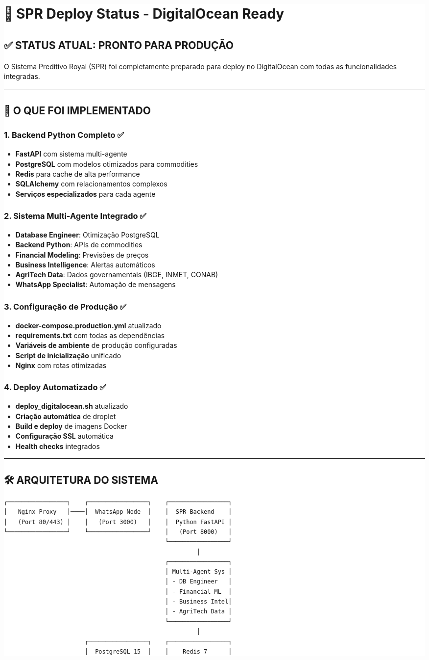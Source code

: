 # 🚀 SPR Deploy Status - DigitalOcean Ready

## ✅ **STATUS ATUAL: PRONTO PARA PRODUÇÃO**

O Sistema Preditivo Royal (SPR) foi completamente preparado para deploy no DigitalOcean com todas as funcionalidades integradas.

---

## 🎯 **O QUE FOI IMPLEMENTADO**

### 1. **Backend Python Completo** ✅
- **FastAPI** com sistema multi-agente
- **PostgreSQL** com modelos otimizados para commodities
- **Redis** para cache de alta performance
- **SQLAlchemy** com relacionamentos complexos
- **Serviços especializados** para cada agente

### 2. **Sistema Multi-Agente Integrado** ✅
- **Database Engineer**: Otimização PostgreSQL
- **Backend Python**: APIs de commodities
- **Financial Modeling**: Previsões de preços
- **Business Intelligence**: Alertas automáticos
- **AgriTech Data**: Dados governamentais (IBGE, INMET, CONAB)
- **WhatsApp Specialist**: Automação de mensagens

### 3. **Configuração de Produção** ✅
- **docker-compose.production.yml** atualizado
- **requirements.txt** com todas as dependências
- **Variáveis de ambiente** de produção configuradas
- **Script de inicialização** unificado
- **Nginx** com rotas otimizadas

### 4. **Deploy Automatizado** ✅
- **deploy_digitalocean.sh** atualizado
- **Criação automática** de droplet
- **Build e deploy** de imagens Docker
- **Configuração SSL** automática
- **Health checks** integrados

---

## 🛠️ **ARQUITETURA DO SISTEMA**

```
┌─────────────────┐    ┌─────────────────┐    ┌─────────────────┐
│   Nginx Proxy   │────│  WhatsApp Node  │    │  SPR Backend    │
│   (Port 80/443) │    │   (Port 3000)   │    │  Python FastAPI │
└─────────────────┘    └─────────────────┘    │   (Port 8000)   │
                                              └─────────────────┘
                                                       │
                                              ┌─────────────────┐
                                              │ Multi-Agent Sys │
                                              │ - DB Engineer   │
                                              │ - Financial ML  │
                                              │ - Business Intel│
                                              │ - AgriTech Data │
                                              └─────────────────┘
                                                       │
                       ┌─────────────────┐    ┌─────────────────┐
                       │  PostgreSQL 15  │    │    Redis 7      │
```